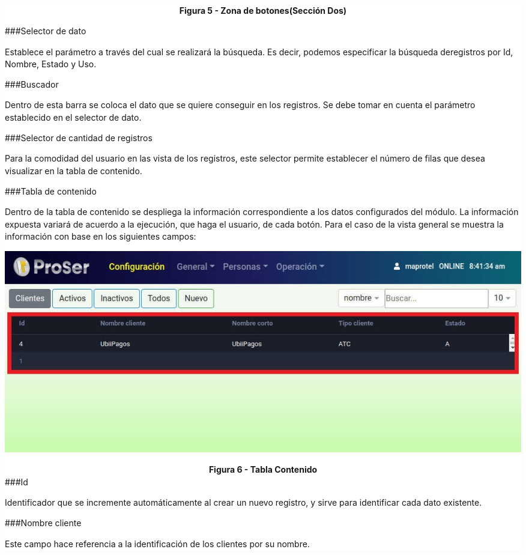 **<center>Figura 5 - Zona de botones(Sección Dos)</center>**

###Selector de dato
 
Establece el parámetro a través del cual se realizará la
búsqueda. Es decir, podemos especificar la búsqueda deregistros por Id, Nombre, Estado y Uso.

###Buscador

Dentro de esta barra se coloca el dato que se quiere
conseguir en los registros. Se debe tomar en cuenta el parámetro
establecido en el selector de dato.

###Selector de cantidad de registros

Para la comodidad del usuario en las vista de los registros,
este selector permite establecer el número de filas que desea
visualizar en la tabla de contenido.

###Tabla de contenido

Dentro de la tabla de contenido se despliega la información
correspondiente a los datos configurados del módulo. La información expuesta
variará de acuerdo a la ejecución, que haga el usuario, de cada botón. Para el
caso de la vista general se muestra la información con base en los siguientes
campos:

![Texto alternativo](img/05-configuration/03-operation/01-clients/tabla-contenido.jpg)

**<center> Figura 6 - Tabla Contenido</center>**
###Id

Identificador que se incremente automáticamente al crear un
nuevo registro, y sirve para identificar cada dato existente.

###Nombre cliente

Este campo hace referencia a la identificación de los clientes por
su nombre.
